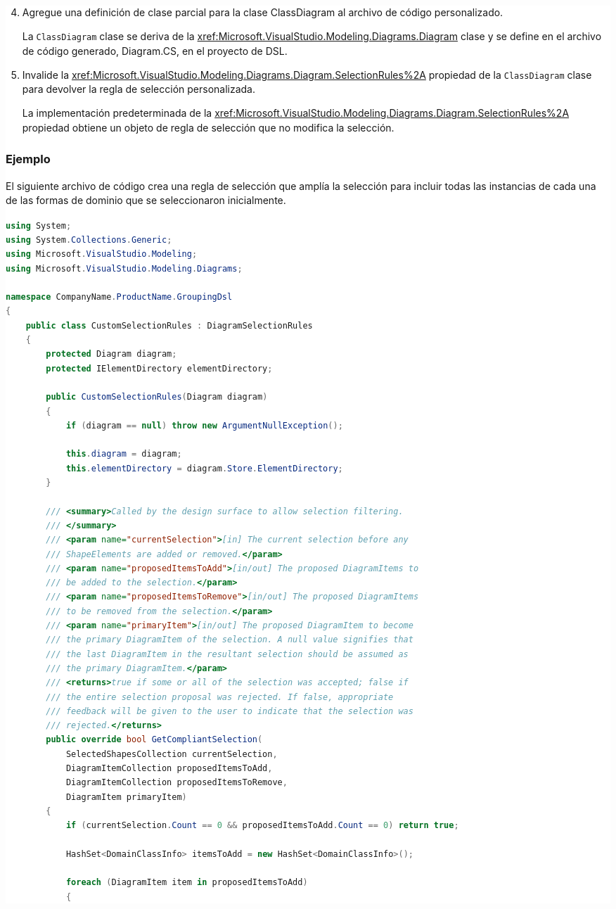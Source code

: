 4. Agregue una definición de clase parcial para la clase ClassDiagram al archivo de código personalizado.

     La `ClassDiagram` clase se deriva de la <xref:Microsoft.VisualStudio.Modeling.Diagrams.Diagram> clase y se define en el archivo de código generado, Diagram.CS, en el proyecto de DSL.

5. Invalide la <xref:Microsoft.VisualStudio.Modeling.Diagrams.Diagram.SelectionRules%2A> propiedad de la `ClassDiagram` clase para devolver la regla de selección personalizada.

     La implementación predeterminada de la <xref:Microsoft.VisualStudio.Modeling.Diagrams.Diagram.SelectionRules%2A> propiedad obtiene un objeto de regla de selección que no modifica la selección.

### <a name="example"></a>Ejemplo

El siguiente archivo de código crea una regla de selección que amplía la selección para incluir todas las instancias de cada una de las formas de dominio que se seleccionaron inicialmente.

```csharp
using System;
using System.Collections.Generic;
using Microsoft.VisualStudio.Modeling;
using Microsoft.VisualStudio.Modeling.Diagrams;

namespace CompanyName.ProductName.GroupingDsl
{
    public class CustomSelectionRules : DiagramSelectionRules
    {
        protected Diagram diagram;
        protected IElementDirectory elementDirectory;

        public CustomSelectionRules(Diagram diagram)
        {
            if (diagram == null) throw new ArgumentNullException();

            this.diagram = diagram;
            this.elementDirectory = diagram.Store.ElementDirectory;
        }

        /// <summary>Called by the design surface to allow selection filtering.
        /// </summary>
        /// <param name="currentSelection">[in] The current selection before any
        /// ShapeElements are added or removed.</param>
        /// <param name="proposedItemsToAdd">[in/out] The proposed DiagramItems to
        /// be added to the selection.</param>
        /// <param name="proposedItemsToRemove">[in/out] The proposed DiagramItems
        /// to be removed from the selection.</param>
        /// <param name="primaryItem">[in/out] The proposed DiagramItem to become
        /// the primary DiagramItem of the selection. A null value signifies that
        /// the last DiagramItem in the resultant selection should be assumed as
        /// the primary DiagramItem.</param>
        /// <returns>true if some or all of the selection was accepted; false if
        /// the entire selection proposal was rejected. If false, appropriate
        /// feedback will be given to the user to indicate that the selection was
        /// rejected.</returns>
        public override bool GetCompliantSelection(
            SelectedShapesCollection currentSelection,
            DiagramItemCollection proposedItemsToAdd,
            DiagramItemCollection proposedItemsToRemove,
            DiagramItem primaryItem)
        {
            if (currentSelection.Count == 0 && proposedItemsToAdd.Count == 0) return true;

            HashSet<DomainClassInfo> itemsToAdd = new HashSet<DomainClassInfo>();

            foreach (DiagramItem item in proposedItemsToAdd)
            {
```